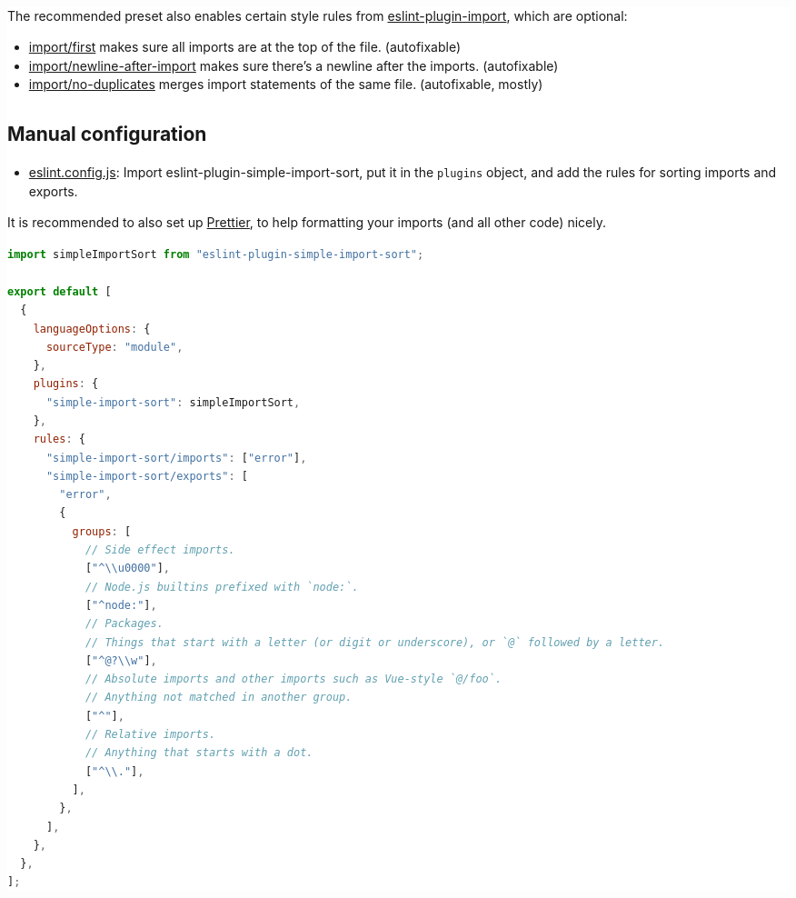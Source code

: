 The recommended preset also enables certain style rules from [eslint-plugin-import], which are optional:

- [import/first] makes sure all imports are at the top of the file. (autofixable)
- [import/newline-after-import] makes sure there’s a newline after the imports. (autofixable)
- [import/no-duplicates] merges import statements of the same file. (autofixable, mostly)

## Manual configuration

- [eslint.config.js]: Import eslint-plugin-simple-import-sort, put it in the `plugins` object, and add the rules for sorting imports and exports.

It is recommended to also set up [Prettier], to help formatting your imports (and all other code) nicely.

```js
import simpleImportSort from "eslint-plugin-simple-import-sort";

export default [
  {
    languageOptions: {
      sourceType: "module",
    },
    plugins: {
      "simple-import-sort": simpleImportSort,
    },
    rules: {
      "simple-import-sort/imports": ["error"],
      "simple-import-sort/exports": [
        "error",
        {
          groups: [
            // Side effect imports.
            ["^\\u0000"],
            // Node.js builtins prefixed with `node:`.
            ["^node:"],
            // Packages.
            // Things that start with a letter (or digit or underscore), or `@` followed by a letter.
            ["^@?\\w"],
            // Absolute imports and other imports such as Vue-style `@/foo`.
            // Anything not matched in another group.
            ["^"],
            // Relative imports.
            // Anything that starts with a dot.
            ["^\\."],
          ],
        },
      ],
    },
  },
];
```


[@typescript-eslint/parser]: https://github.com/typescript-eslint/typescript-eslint/tree/master/packages/parser
[dprint-configuration]: https://github.com/lydell/eslint-plugin-simple-import-sort/#how-do-i-use-this-with-dprint
[dprint]: https://dprint.dev/
[eslint-fix]: https://eslint.org/docs/user-guide/command-line-interface#--fix
[eslint-plugin-import]: https://github.com/import-js/eslint-plugin-import/
[no-require]: https://github.com/lydell/eslint-plugin-simple-import-sort/#does-it-support-require
[prettier]: https://prettier.io/
[typescript]: https://www.typescriptlang.org/
[`u` flag]: https://developer.mozilla.org/en-US/docs/Web/JavaScript/Reference/Global_Objects/RegExp/unicode
[autofix]: #can-i-use-this-without-autofix
[comment-handling]: #comment-and-whitespace-handling
[custom grouping]: #custom-grouping
[eslint-getting-started]: https://eslint.org/docs/user-guide/getting-started
[eslint.config.js]: https://eslint.org/docs/latest/use/configure/configuration-files-new
[eslint]: https://eslint.org/
[example-ignore]: ./examples/ignore.js
[examples]: ./examples/eslint.config.mjs
[exports]: #exports
[flow]: https://flow.org/
[import/first]: https://github.com/import-js/eslint-plugin-import/blob/main/docs/rules/first.md
[import/newline-after-import]: https://github.com/import-js/eslint-plugin-import/blob/main/docs/rules/newline-after-import.md
[import/no-duplicates]: https://github.com/import-js/eslint-plugin-import/blob/main/docs/rules/no-duplicates.md
[import/order-comparison]: #how-is-this-rule-different-from-importorder
[import/order]: https://github.com/import-js/eslint-plugin-import/blob/main/docs/rules/order.md
[intl.collator]: https://developer.mozilla.org/en-US/docs/Web/JavaScript/Reference/Global_Objects/Collator
[issue #31]: https://github.com/lydell/eslint-plugin-simple-import-sort/issues/31
[lines-around-comment]: https://eslint.org/docs/rules/lines-around-comment
[not for everyone]: #not-for-everyone
[odd-whitespace]: #the-sorting-autofix-causes-some-odd-whitespace
[padding-line-between-statements]: https://eslint.org/docs/rules/padding-line-between-statements
[safe]: #is-sorting-importsexports-safe
[sort order]: #sort-order
[sort-from]: #why-sort-on-from
[sort-imports]: https://eslint.org/docs/rules/sort-imports
[sorting]: #sorting
